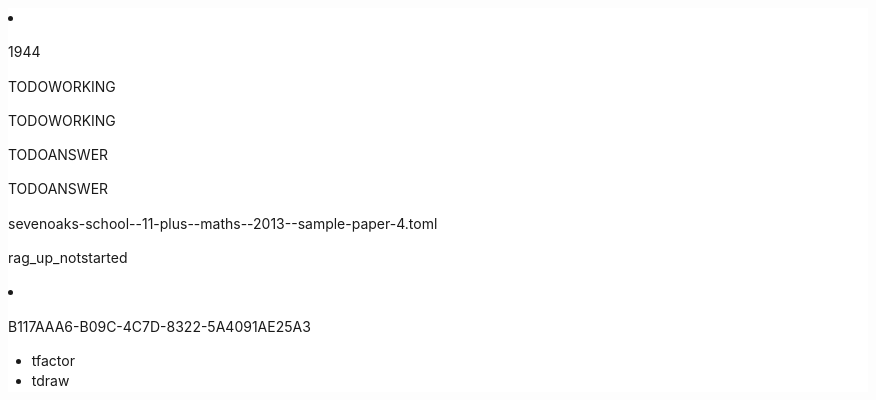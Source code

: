 </div>
</div>

</div>
</li>
<li>
<div class='question_envelope rag_red subquestion'>
<div class='topics'>
<ul>
</ul>
</div>
<div class='question subquestion'>

$1944$

</div>
<div class='workings'>
<div class='working'>

TODOWORKING

</div>
<div class='working'>

TODOWORKING

</div>
</div>
<div class='answers'>
<div class='answer'>

TODOANSWER

</div>
<div class='answer'>

TODOANSWER

</div>
</div>

</div>
</li>
</ul>
<div class='papername'>
<p>sevenoaks-school--11-plus--maths--2013--sample-paper-4.toml</p>
</div>
<div class='rag'>
<p>rag_up_notstarted</p>
</div>
</div>
</li>
<li>
<div class='question_envelope rag_ej_amber question'>
<div class='uuid'>
<p>B117AAA6-B09C-4C7D-8322-5A4091AE25A3</p>
</div>
<div class='topics'>
<ul>
<li>
tfactor
</li>
<li>
tdraw
</li>
</ul>
</div>
<div class='question question'>
